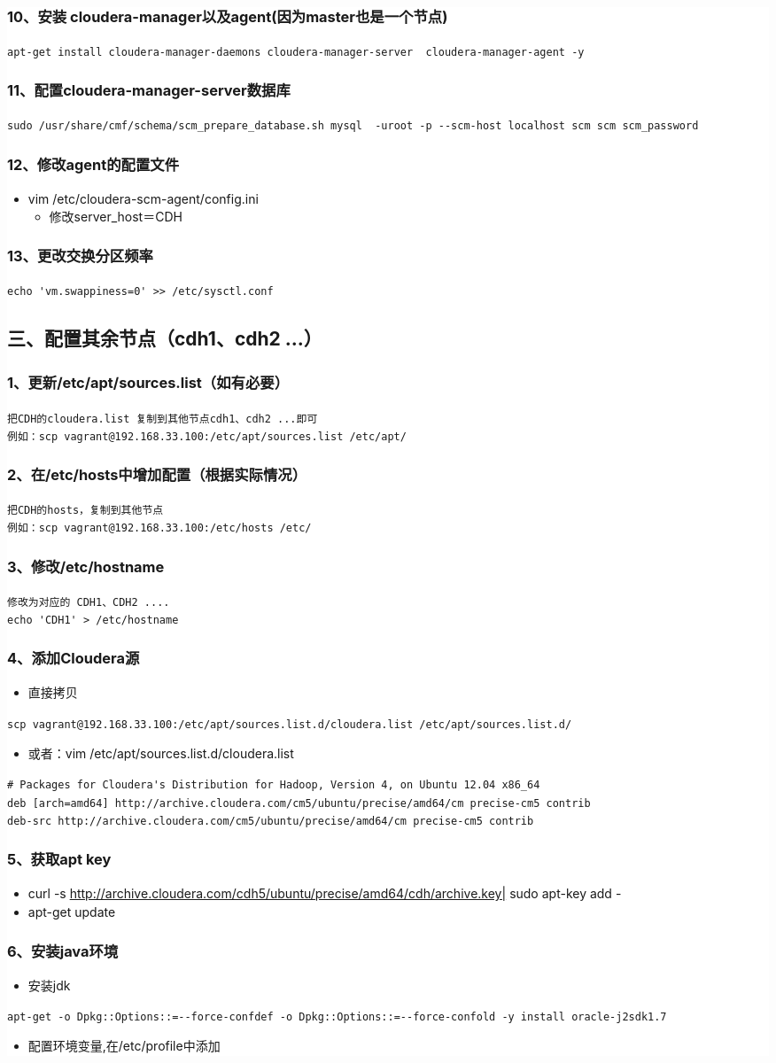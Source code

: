 ### 10、安装 cloudera-manager以及agent(因为master也是一个节点)
	apt-get install cloudera-manager-daemons cloudera-manager-server  cloudera-manager-agent -y
	
### 11、配置cloudera-manager-server数据库
	sudo /usr/share/cmf/schema/scm_prepare_database.sh mysql  -uroot -p --scm-host localhost scm scm scm_password
	
### 12、修改agent的配置文件
* vim /etc/cloudera-scm-agent/config.ini
	* 修改server_host＝CDH
	
### 13、更改交换分区频率
	echo 'vm.swappiness=0' >> /etc/sysctl.conf
	
## 三、配置其余节点（cdh1、cdh2 ...）

### 1、更新/etc/apt/sources.list（如有必要）
	把CDH的cloudera.list 复制到其他节点cdh1、cdh2 ...即可
	例如：scp vagrant@192.168.33.100:/etc/apt/sources.list /etc/apt/
	
### 2、在/etc/hosts中增加配置（根据实际情况）
	把CDH的hosts，复制到其他节点
	例如：scp vagrant@192.168.33.100:/etc/hosts /etc/
	
### 3、修改/etc/hostname
	修改为对应的 CDH1、CDH2 ....
	echo 'CDH1' > /etc/hostname
	
### 4、添加Cloudera源
* 直接拷贝

```
scp vagrant@192.168.33.100:/etc/apt/sources.list.d/cloudera.list /etc/apt/sources.list.d/
```
	
* 或者：vim /etc/apt/sources.list.d/cloudera.list

```
# Packages for Cloudera's Distribution for Hadoop, Version 4, on Ubuntu 12.04 x86_64
deb [arch=amd64] http://archive.cloudera.com/cm5/ubuntu/precise/amd64/cm precise-cm5 contrib
deb-src http://archive.cloudera.com/cm5/ubuntu/precise/amd64/cm precise-cm5 contrib
```
### 5、获取apt key
* curl -s http://archive.cloudera.com/cdh5/ubuntu/precise/amd64/cdh/archive.key| sudo apt-key add -
* apt-get update
	
### 6、安装java环境
* 安装jdk

```
apt-get -o Dpkg::Options::=--force-confdef -o Dpkg::Options::=--force-confold -y install oracle-j2sdk1.7
```
* 配置环境变量,在/etc/profile中添加
